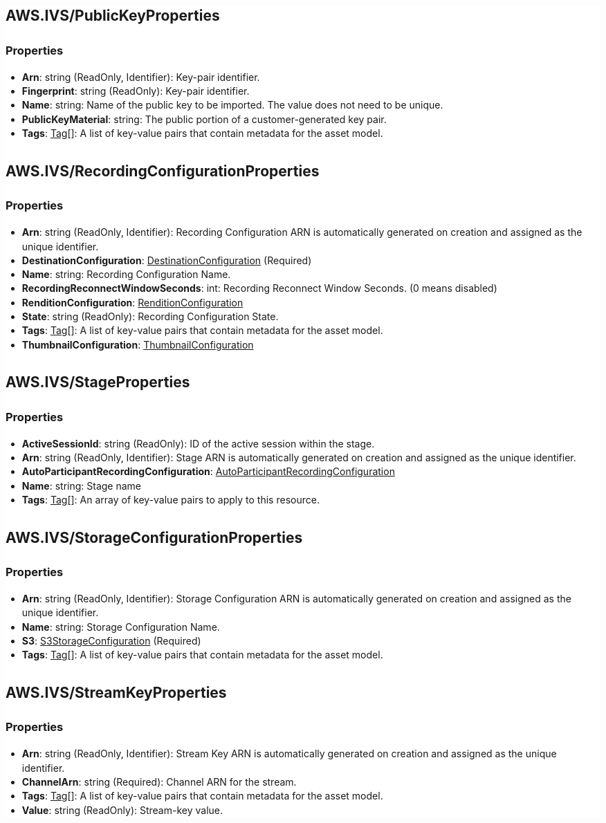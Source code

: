 ## AWS.IVS/PublicKeyProperties
### Properties
* **Arn**: string (ReadOnly, Identifier): Key-pair identifier.
* **Fingerprint**: string (ReadOnly): Key-pair identifier.
* **Name**: string: Name of the public key to be imported. The value does not need to be unique.
* **PublicKeyMaterial**: string: The public portion of a customer-generated key pair.
* **Tags**: [Tag](#tag)[]: A list of key-value pairs that contain metadata for the asset model.

## AWS.IVS/RecordingConfigurationProperties
### Properties
* **Arn**: string (ReadOnly, Identifier): Recording Configuration ARN is automatically generated on creation and assigned as the unique identifier.
* **DestinationConfiguration**: [DestinationConfiguration](#destinationconfiguration) (Required)
* **Name**: string: Recording Configuration Name.
* **RecordingReconnectWindowSeconds**: int: Recording Reconnect Window Seconds. (0 means disabled)
* **RenditionConfiguration**: [RenditionConfiguration](#renditionconfiguration)
* **State**: string (ReadOnly): Recording Configuration State.
* **Tags**: [Tag](#tag)[]: A list of key-value pairs that contain metadata for the asset model.
* **ThumbnailConfiguration**: [ThumbnailConfiguration](#thumbnailconfiguration)

## AWS.IVS/StageProperties
### Properties
* **ActiveSessionId**: string (ReadOnly): ID of the active session within the stage.
* **Arn**: string (ReadOnly, Identifier): Stage ARN is automatically generated on creation and assigned as the unique identifier.
* **AutoParticipantRecordingConfiguration**: [AutoParticipantRecordingConfiguration](#autoparticipantrecordingconfiguration)
* **Name**: string: Stage name
* **Tags**: [Tag](#tag)[]: An array of key-value pairs to apply to this resource.

## AWS.IVS/StorageConfigurationProperties
### Properties
* **Arn**: string (ReadOnly, Identifier): Storage Configuration ARN is automatically generated on creation and assigned as the unique identifier.
* **Name**: string: Storage Configuration Name.
* **S3**: [S3StorageConfiguration](#s3storageconfiguration) (Required)
* **Tags**: [Tag](#tag)[]: A list of key-value pairs that contain metadata for the asset model.

## AWS.IVS/StreamKeyProperties
### Properties
* **Arn**: string (ReadOnly, Identifier): Stream Key ARN is automatically generated on creation and assigned as the unique identifier.
* **ChannelArn**: string (Required): Channel ARN for the stream.
* **Tags**: [Tag](#tag)[]: A list of key-value pairs that contain metadata for the asset model.
* **Value**: string (ReadOnly): Stream-key value.
